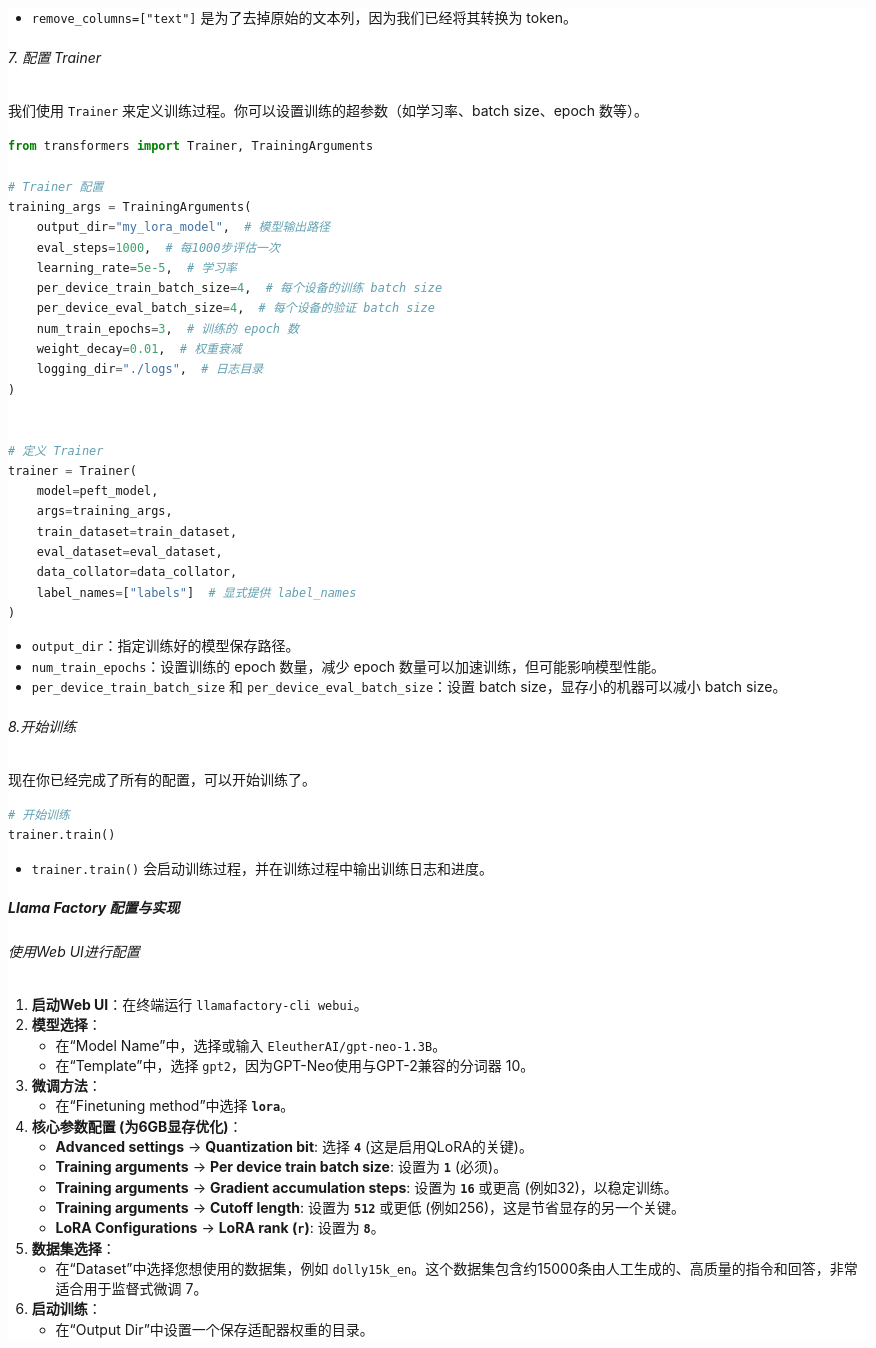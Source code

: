 - `remove_columns=["text"]` 是为了去掉原始的文本列，因为我们已经将其转换为 token。

###### 7. 配置 Trainer

我们使用 `Trainer` 来定义训练过程。你可以设置训练的超参数（如学习率、batch size、epoch 数等）。

```python
from transformers import Trainer, TrainingArguments

# Trainer 配置
training_args = TrainingArguments(
    output_dir="my_lora_model",  # 模型输出路径
    eval_steps=1000,  # 每1000步评估一次
    learning_rate=5e-5,  # 学习率
    per_device_train_batch_size=4,  # 每个设备的训练 batch size
    per_device_eval_batch_size=4,  # 每个设备的验证 batch size
    num_train_epochs=3,  # 训练的 epoch 数
    weight_decay=0.01,  # 权重衰减
    logging_dir="./logs",  # 日志目录
)


# 定义 Trainer
trainer = Trainer(
    model=peft_model,
    args=training_args,
    train_dataset=train_dataset,
    eval_dataset=eval_dataset,
    data_collator=data_collator,
    label_names=["labels"]  # 显式提供 label_names
)
```

- `output_dir`：指定训练好的模型保存路径。
- `num_train_epochs`：设置训练的 epoch 数量，减少 epoch 数量可以加速训练，但可能影响模型性能。
- `per_device_train_batch_size` 和 `per_device_eval_batch_size`：设置 batch size，显存小的机器可以减小 batch size。

###### 8.开始训练

现在你已经完成了所有的配置，可以开始训练了。

```python
# 开始训练
trainer.train()
```

- `trainer.train()` 会启动训练过程，并在训练过程中输出训练日志和进度。

#####  Llama Factory 配置与实现

###### 使用Web UI进行配置

1. **启动Web UI**：在终端运行 `llamafactory-cli webui`。
2. **模型选择**：
   - 在“Model Name”中，选择或输入 `EleutherAI/gpt-neo-1.3B`。
   - 在“Template”中，选择 `gpt2`，因为GPT-Neo使用与GPT-2兼容的分词器 10。
3. **微调方法**：
   - 在“Finetuning method”中选择 **`lora`**。
4. **核心参数配置 (为6GB显存优化)**：
   - **Advanced settings** -> **Quantization bit**: 选择 **`4`** (这是启用QLoRA的关键)。
   - **Training arguments** -> **Per device train batch size**: 设置为 **`1`** (必须)。
   - **Training arguments** -> **Gradient accumulation steps**: 设置为 **`16`** 或更高 (例如32)，以稳定训练。
   - **Training arguments** -> **Cutoff length**: 设置为 **`512`** 或更低 (例如256)，这是节省显存的另一个关键。
   - **LoRA Configurations** -> **LoRA rank (`r`)**: 设置为 **`8`**。
5. **数据集选择**：
   - 在“Dataset”中选择您想使用的数据集，例如 `dolly15k_en`。这个数据集包含约15000条由人工生成的、高质量的指令和回答，非常适合用于监督式微调 7。
6. **启动训练**：
   - 在“Output Dir”中设置一个保存适配器权重的目录。
